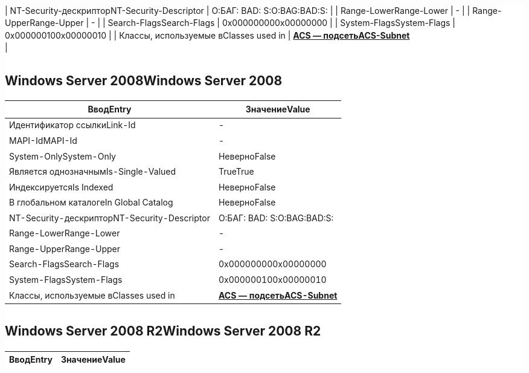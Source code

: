 | <span data-ttu-id="1d01a-190">NT-Security-дескриптор</span><span class="sxs-lookup"><span data-stu-id="1d01a-190">NT-Security-Descriptor</span></span> | <span data-ttu-id="1d01a-191">О:БАГ: BAD: S:</span><span class="sxs-lookup"><span data-stu-id="1d01a-191">O:BAG:BAD:S:</span></span>                                 |
| <span data-ttu-id="1d01a-192">Range-Lower</span><span class="sxs-lookup"><span data-stu-id="1d01a-192">Range-Lower</span></span>            | \-                                           |
| <span data-ttu-id="1d01a-193">Range-Upper</span><span class="sxs-lookup"><span data-stu-id="1d01a-193">Range-Upper</span></span>            | \-                                           |
| <span data-ttu-id="1d01a-194">Search-Flags</span><span class="sxs-lookup"><span data-stu-id="1d01a-194">Search-Flags</span></span>           | <span data-ttu-id="1d01a-195">0x00000000</span><span class="sxs-lookup"><span data-stu-id="1d01a-195">0x00000000</span></span>                                   |
| <span data-ttu-id="1d01a-196">System-Flags</span><span class="sxs-lookup"><span data-stu-id="1d01a-196">System-Flags</span></span>           | <span data-ttu-id="1d01a-197">0x00000010</span><span class="sxs-lookup"><span data-stu-id="1d01a-197">0x00000010</span></span>                                   |
| <span data-ttu-id="1d01a-198">Классы, используемые в</span><span class="sxs-lookup"><span data-stu-id="1d01a-198">Classes used in</span></span>        | [<span data-ttu-id="1d01a-199">**ACS — подсеть**</span><span class="sxs-lookup"><span data-stu-id="1d01a-199">**ACS-Subnet**</span></span>](c-acssubnet.md)<br/> |



## <a name="windows-server-2008"></a><span data-ttu-id="1d01a-200">Windows Server 2008</span><span class="sxs-lookup"><span data-stu-id="1d01a-200">Windows Server 2008</span></span>



| <span data-ttu-id="1d01a-201">Ввод</span><span class="sxs-lookup"><span data-stu-id="1d01a-201">Entry</span></span> | <span data-ttu-id="1d01a-202">Значение</span><span class="sxs-lookup"><span data-stu-id="1d01a-202">Value</span></span> |
|------------------------|----------------------------------------------|
| <span data-ttu-id="1d01a-203">Идентификатор ссылки</span><span class="sxs-lookup"><span data-stu-id="1d01a-203">Link-Id</span></span>                | \-                                           |
| <span data-ttu-id="1d01a-204">MAPI-Id</span><span class="sxs-lookup"><span data-stu-id="1d01a-204">MAPI-Id</span></span>                | \-                                           |
| <span data-ttu-id="1d01a-205">System-Only</span><span class="sxs-lookup"><span data-stu-id="1d01a-205">System-Only</span></span>            | <span data-ttu-id="1d01a-206">Неверно</span><span class="sxs-lookup"><span data-stu-id="1d01a-206">False</span></span>                                        |
| <span data-ttu-id="1d01a-207">Является однозначным</span><span class="sxs-lookup"><span data-stu-id="1d01a-207">Is-Single-Valued</span></span>       | <span data-ttu-id="1d01a-208">True</span><span class="sxs-lookup"><span data-stu-id="1d01a-208">True</span></span>                                         |
| <span data-ttu-id="1d01a-209">Индексируется</span><span class="sxs-lookup"><span data-stu-id="1d01a-209">Is Indexed</span></span>             | <span data-ttu-id="1d01a-210">Неверно</span><span class="sxs-lookup"><span data-stu-id="1d01a-210">False</span></span>                                        |
| <span data-ttu-id="1d01a-211">В глобальном каталоге</span><span class="sxs-lookup"><span data-stu-id="1d01a-211">In Global Catalog</span></span>      | <span data-ttu-id="1d01a-212">Неверно</span><span class="sxs-lookup"><span data-stu-id="1d01a-212">False</span></span>                                        |
| <span data-ttu-id="1d01a-213">NT-Security-дескриптор</span><span class="sxs-lookup"><span data-stu-id="1d01a-213">NT-Security-Descriptor</span></span> | <span data-ttu-id="1d01a-214">О:БАГ: BAD: S:</span><span class="sxs-lookup"><span data-stu-id="1d01a-214">O:BAG:BAD:S:</span></span>                                 |
| <span data-ttu-id="1d01a-215">Range-Lower</span><span class="sxs-lookup"><span data-stu-id="1d01a-215">Range-Lower</span></span>            | \-                                           |
| <span data-ttu-id="1d01a-216">Range-Upper</span><span class="sxs-lookup"><span data-stu-id="1d01a-216">Range-Upper</span></span>            | \-                                           |
| <span data-ttu-id="1d01a-217">Search-Flags</span><span class="sxs-lookup"><span data-stu-id="1d01a-217">Search-Flags</span></span>           | <span data-ttu-id="1d01a-218">0x00000000</span><span class="sxs-lookup"><span data-stu-id="1d01a-218">0x00000000</span></span>                                   |
| <span data-ttu-id="1d01a-219">System-Flags</span><span class="sxs-lookup"><span data-stu-id="1d01a-219">System-Flags</span></span>           | <span data-ttu-id="1d01a-220">0x00000010</span><span class="sxs-lookup"><span data-stu-id="1d01a-220">0x00000010</span></span>                                   |
| <span data-ttu-id="1d01a-221">Классы, используемые в</span><span class="sxs-lookup"><span data-stu-id="1d01a-221">Classes used in</span></span>        | [<span data-ttu-id="1d01a-222">**ACS — подсеть**</span><span class="sxs-lookup"><span data-stu-id="1d01a-222">**ACS-Subnet**</span></span>](c-acssubnet.md)<br/> |



## <a name="windows-server-2008-r2"></a><span data-ttu-id="1d01a-223">Windows Server 2008 R2</span><span class="sxs-lookup"><span data-stu-id="1d01a-223">Windows Server 2008 R2</span></span>



| <span data-ttu-id="1d01a-224">Ввод</span><span class="sxs-lookup"><span data-stu-id="1d01a-224">Entry</span></span> | <span data-ttu-id="1d01a-225">Значение</span><span class="sxs-lookup"><span data-stu-id="1d01a-225">Value</span></span> |
|------------------------|----------------------------------------------|